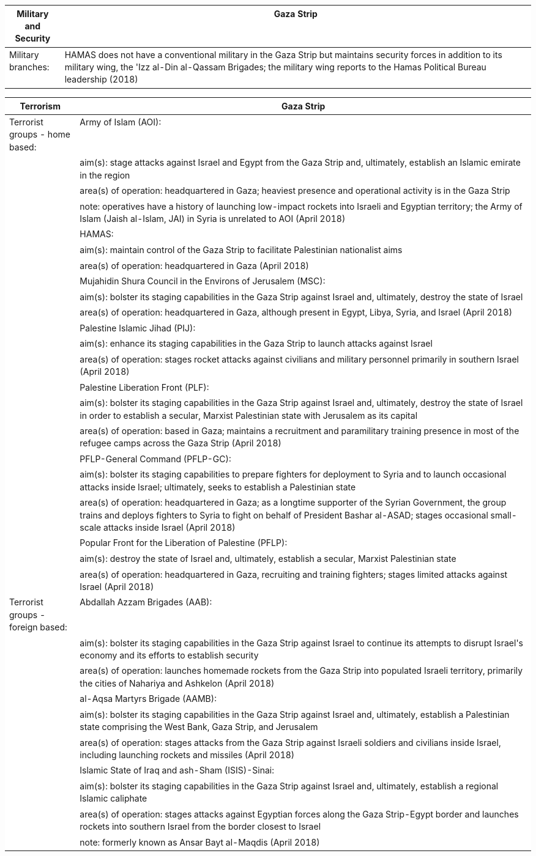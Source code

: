 | Military and Security | Gaza Strip |
| --- | --- |
| Military branches: | HAMAS does not have a conventional military in the Gaza Strip but maintains security forces in addition to its military wing, the 'Izz al-Din al-Qassam Brigades; the military wing reports to the Hamas Political Bureau leadership (2018) |

| Terrorism | Gaza Strip |
| --- | --- |
| Terrorist groups - home based: | Army of Islam (AOI): |
| | aim(s): stage attacks against Israel and Egypt from the Gaza Strip and, ultimately, establish an Islamic emirate in the region |
| | area(s) of operation: headquartered in Gaza; heaviest presence and operational activity is in the Gaza Strip |
| | note: operatives have a history of launching low-impact rockets into Israeli and Egyptian territory; the Army of Islam (Jaish al-Islam, JAI) in Syria is unrelated to AOI (April 2018) |
| | HAMAS: |
| | aim(s): maintain control of the Gaza Strip to facilitate Palestinian nationalist aims |
| | area(s) of operation: headquartered in Gaza (April 2018) |
| | Mujahidin Shura Council in the Environs of Jerusalem (MSC): |
| | aim(s): bolster its staging capabilities in the Gaza Strip against Israel and, ultimately, destroy the state of Israel |
| | area(s) of operation: headquartered in Gaza, although present in Egypt, Libya, Syria, and Israel (April 2018) |
| | Palestine Islamic Jihad (PIJ): |
| | aim(s): enhance its staging capabilities in the Gaza Strip to launch attacks against Israel |
| | area(s) of operation: stages rocket attacks against civilians and military personnel primarily in southern Israel (April 2018) |
| | Palestine Liberation Front (PLF): |
| | aim(s): bolster its staging capabilities in the Gaza Strip against Israel and, ultimately, destroy the state of Israel in order to establish a secular, Marxist Palestinian state with Jerusalem as its capital |
| | area(s) of operation: based in Gaza; maintains a recruitment and paramilitary training presence in most of the refugee camps across the Gaza Strip (April 2018) |
| | PFLP-General Command (PFLP-GC): |
| | aim(s): bolster its staging capabilities to prepare fighters for deployment to Syria and to launch occasional attacks inside Israel; ultimately, seeks to establish a Palestinian state |
| | area(s) of operation: headquartered in Gaza; as a longtime supporter of the Syrian Government, the group trains and deploys fighters to Syria to fight on behalf of President Bashar al-ASAD; stages occasional small-scale attacks inside Israel (April 2018) |
| | Popular Front for the Liberation of Palestine (PFLP): |
| | aim(s): destroy the state of Israel and, ultimately, establish a secular, Marxist Palestinian state |
| | area(s) of operation: headquartered in Gaza, recruiting and training fighters; stages limited attacks against Israel (April 2018) |
| Terrorist groups - foreign based: | Abdallah Azzam Brigades (AAB): |
| | aim(s): bolster its staging capabilities in the Gaza Strip against Israel to continue its attempts to disrupt Israel's economy and its efforts to establish security |
| | area(s) of operation: launches homemade rockets from the Gaza Strip into populated Israeli territory, primarily the cities of Nahariya and Ashkelon (April 2018) |
| | al-Aqsa Martyrs Brigade (AAMB): |
| | aim(s): bolster its staging capabilities in the Gaza Strip against Israel and, ultimately, establish a Palestinian state comprising the West Bank, Gaza Strip, and Jerusalem |
| | area(s) of operation: stages attacks from the Gaza Strip against Israeli soldiers and civilians inside Israel, including launching rockets and missiles (April 2018) |
| | Islamic State of Iraq and ash-Sham (ISIS)-Sinai: |
| | aim(s): bolster its staging capabilities in the Gaza Strip against Israel and, ultimately, establish a regional Islamic caliphate |
| | area(s) of operation: stages attacks against Egyptian forces along the Gaza Strip-Egypt border and launches rockets into southern Israel from the border closest to Israel |
| | note: formerly known as Ansar Bayt al-Maqdis (April 2018) |
